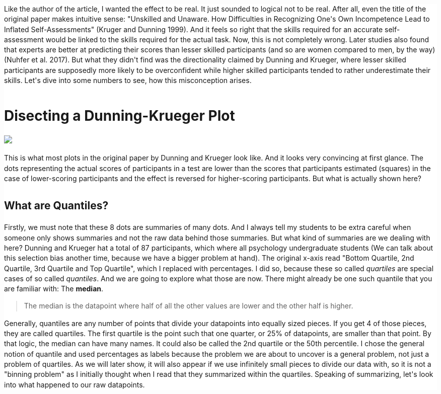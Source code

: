 Like the author of the article, I wanted the effect to be real. It just
sounded to logical not to be real. After all, even the title of the
original paper makes intuitive sense: "Unskilled and Unaware. How
Difficulties in Recognizing One's Own Incompetence Lead to Inflated
Self-Assessments" (Kruger and Dunning 1999). And it feels so right that
the skills required for an accurate self-assessment would be linked to
the skills required for the actual task. Now, this is not completely
wrong. Later studies also found that experts are better at predicting
their scores than lesser skilled participants (and so are women compared
to men, by the way) (Nuhfer et al. 2017). But what they didn't find was
the directionality claimed by Dunning and Krueger, where lesser skilled
participants are supposedly more likely to be overconfident while higher
skilled participants tended to rather underestimate their skills. Let's
dive into some numbers to see, how this misconception arises.

# Disecting a Dunning-Krueger Plot

<div class="cell" fig.showtext="false">

<div class="cell-output-display">

<img src="index_files/figure-gfm/unnamed-chunk-4-1.png" width="768" />

</div>

</div>

This is what most plots in the original paper by Dunning and Krueger
look like. And it looks very convincing at first glance. The dots
representing the actual scores of participants in a test are lower than
the scores that participants estimated (squares) in the case of
lower-scoring participants and the effect is reversed for higher-scoring
participants. But what is actually shown here?

## What are Quantiles?

Firstly, we must note that these 8 dots are summaries of many dots. And
I always tell my students to be extra careful when someone only shows
summaries and not the raw data behind those summaries. But what kind of
summaries are we dealing with here? Dunning and Krueger hat a total of
87 participants, which where all psychology undergraduate students (We
can talk about this selection bias another time, because we have a
bigger problem at hand). The original x-axis read "Bottom Quartile, 2nd
Quartile, 3rd Quartile and Top Quartile", which I replaced with
percentages. I did so, because these so called *quartiles* are special
cases of so called *quantiles*. And we are going to explore what those
are now. There might already be one such quantile that you are familiar
with: The **median**.

> The median is the datapoint where half of all the other values are
> lower and the other half is higher.

Generally, quantiles are any number of points that divide your
datapoints into equally sized pieces. If you get 4 of those pieces, they
are called quartiles. The first quartile is the point such that one
quarter, or 25% of datapoints, are smaller than that point. By that
logic, the median can have many names. It could also be called the 2nd
quartile or the 50th percentile. I chose the general notion of quantile
and used percentages as labels because the problem we are about to
uncover is a general problem, not just a problem of quartiles. As we
will later show, it will also appear if we use infinitely small pieces
to divide our data with, so it is not a "binning problem" as I initially
thought when I read that they summarized within the quartiles. Speaking
of summarizing, let's look into what happened to our raw datapoints.
